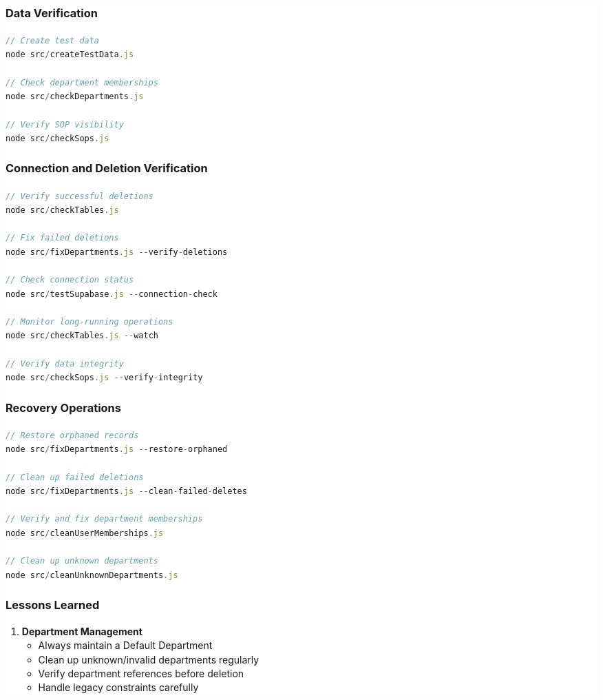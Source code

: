 ### Data Verification
```javascript
// Create test data
node src/createTestData.js

// Check department memberships
node src/checkDepartments.js

// Verify SOP visibility
node src/checkSops.js
```

### Connection and Deletion Verification
```javascript
// Verify successful deletions
node src/checkTables.js

// Fix failed deletions
node src/fixDepartments.js --verify-deletions

// Check connection status
node src/testSupabase.js --connection-check

// Monitor long-running operations
node src/checkTables.js --watch

// Verify data integrity
node src/checkSops.js --verify-integrity
```

### Recovery Operations
```javascript
// Restore orphaned records
node src/fixDepartments.js --restore-orphaned

// Clean up failed deletions
node src/fixDepartments.js --clean-failed-deletes

// Verify and fix department memberships
node src/cleanUserMemberships.js

// Clean up unknown departments
node src/cleanUnknownDepartments.js
```

### Lessons Learned
1. **Department Management**
   - Always maintain a Default Department
   - Clean up unknown/invalid departments regularly
   - Verify department references before deletion
   - Handle legacy constraints carefully

